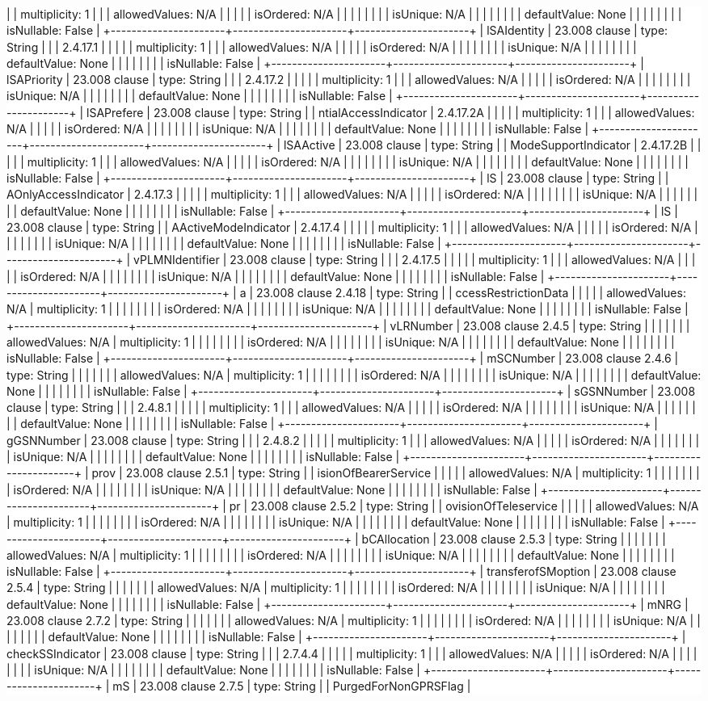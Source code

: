 | | multiplicity: 1 | | | allowedValues: N/A | | | | | isOrdered: N/A | | | | | | | | isUnique: N/A | | | | | | | | defaultValue: None | | | | | | | | isNullable: False | +----------------------+----------------------+----------------------+ | lSAIdentity | 23.008 clause | type: String | | | 2.4.17.1 | | | | | multiplicity: 1 | | | allowedValues: N/A | | | | | isOrdered: N/A | | | | | | | | isUnique: N/A | | | | | | | | defaultValue: None | | | | | | | | isNullable: False | +----------------------+----------------------+----------------------+ | lSAPriority | 23.008 clause | type: String | | | 2.4.17.2 | | | | | multiplicity: 1 | | | allowedValues: N/A | | | | | isOrdered: N/A | | | | | | | | isUnique: N/A | | | | | | | | defaultValue: None | | | | | | | | isNullable: False | +----------------------+----------------------+----------------------+ | lSAPrefere | 23.008 clause | type: String | | ntialAccessIndicator | 2.4.17.2A | | | | | multiplicity: 1 | | | allowedValues: N/A | | | | | isOrdered: N/A | | | | | | | | isUnique: N/A | | | | | | | | defaultValue: None | | | | | | | | isNullable: False | +----------------------+----------------------+----------------------+ | lSAActive | 23.008 clause | type: String | | ModeSupportIndicator | 2.4.17.2B | | | | | multiplicity: 1 | | | allowedValues: N/A | | | | | isOrdered: N/A | | | | | | | | isUnique: N/A | | | | | | | | defaultValue: None | | | | | | | | isNullable: False | +----------------------+----------------------+----------------------+ | lS | 23.008 clause | type: String | | AOnlyAccessIndicator | 2.4.17.3 | | | | | multiplicity: 1 | | | allowedValues: N/A | | | | | isOrdered: N/A | | | | | | | | isUnique: N/A | | | | | | | | defaultValue: None | | | | | | | | isNullable: False | +----------------------+----------------------+----------------------+ | lS | 23.008 clause | type: String | | AActiveModeIndicator | 2.4.17.4 | | | | | multiplicity: 1 | | | allowedValues: N/A | | | | | isOrdered: N/A | | | | | | | | isUnique: N/A | | | | | | | | defaultValue: None | | | | | | | | isNullable: False | +----------------------+----------------------+----------------------+ | vPLMNIdentifier | 23.008 clause | type: String | | | 2.4.17.5 | | | | | multiplicity: 1 | | | allowedValues: N/A | | | | | isOrdered: N/A | | | | | | | | isUnique: N/A | | | | | | | | defaultValue: None | | | | | | | | isNullable: False | +----------------------+----------------------+----------------------+ | a | 23.008 clause 2.4.18 | type: String | | ccessRestrictionData | | | | | allowedValues: N/A | multiplicity: 1 | | | | | | | | isOrdered: N/A | | | | | | | | isUnique: N/A | | | | | | | | defaultValue: None | | | | | | | | isNullable: False | +----------------------+----------------------+----------------------+ | vLRNumber | 23.008 clause 2.4.5 | type: String | | | | | | | allowedValues: N/A | multiplicity: 1 | | | | | | | | isOrdered: N/A | | | | | | | | isUnique: N/A | | | | | | | | defaultValue: None | | | | | | | | isNullable: False | +----------------------+----------------------+----------------------+ | mSCNumber | 23.008 clause 2.4.6 | type: String | | | | | | | allowedValues: N/A | multiplicity: 1 | | | | | | | | isOrdered: N/A | | | | | | | | isUnique: N/A | | | | | | | | defaultValue: None | | | | | | | | isNullable: False | +----------------------+----------------------+----------------------+ | sGSNNumber | 23.008 clause | type: String | | | 2.4.8.1 | | | | | multiplicity: 1 | | | allowedValues: N/A | | | | | isOrdered: N/A | | | | | | | | isUnique: N/A | | | | | | | | defaultValue: None | | | | | | | | isNullable: False | +----------------------+----------------------+----------------------+ | gGSNNumber | 23.008 clause | type: String | | | 2.4.8.2 | | | | | multiplicity: 1 | | | allowedValues: N/A | | | | | isOrdered: N/A | | | | | | | | isUnique: N/A | | | | | | | | defaultValue: None | | | | | | | | isNullable: False | +----------------------+----------------------+----------------------+ | prov | 23.008 clause 2.5.1 | type: String | | isionOfBearerService | | | | | allowedValues: N/A | multiplicity: 1 | | | | | | | | isOrdered: N/A | | | | | | | | isUnique: N/A | | | | | | | | defaultValue: None | | | | | | | | isNullable: False | +----------------------+----------------------+----------------------+ | pr | 23.008 clause 2.5.2 | type: String | | ovisionOfTeleservice | | | | | allowedValues: N/A | multiplicity: 1 | | | | | | | | isOrdered: N/A | | | | | | | | isUnique: N/A | | | | | | | | defaultValue: None | | | | | | | | isNullable: False | +----------------------+----------------------+----------------------+ | bCAllocation | 23.008 clause 2.5.3 | type: String | | | | | | | allowedValues: N/A | multiplicity: 1 | | | | | | | | isOrdered: N/A | | | | | | | | isUnique: N/A | | | | | | | | defaultValue: None | | | | | | | | isNullable: False | +----------------------+----------------------+----------------------+ | transferofSMoption | 23.008 clause 2.5.4 | type: String | | | | | | | allowedValues: N/A | multiplicity: 1 | | | | | | | | isOrdered: N/A | | | | | | | | isUnique: N/A | | | | | | | | defaultValue: None | | | | | | | | isNullable: False | +----------------------+----------------------+----------------------+ | mNRG | 23.008 clause 2.7.2 | type: String | | | | | | | allowedValues: N/A | multiplicity: 1 | | | | | | | | isOrdered: N/A | | | | | | | | isUnique: N/A | | | | | | | | defaultValue: None | | | | | | | | isNullable: False | +----------------------+----------------------+----------------------+ | checkSSIndicator | 23.008 clause | type: String | | | 2.7.4.4 | | | | | multiplicity: 1 | | | allowedValues: N/A | | | | | isOrdered: N/A | | | | | | | | isUnique: N/A | | | | | | | | defaultValue: None | | | | | | | | isNullable: False | +----------------------+----------------------+----------------------+ | mS | 23.008 clause 2.7.5 | type: String | | PurgedForNonGPRSFlag |